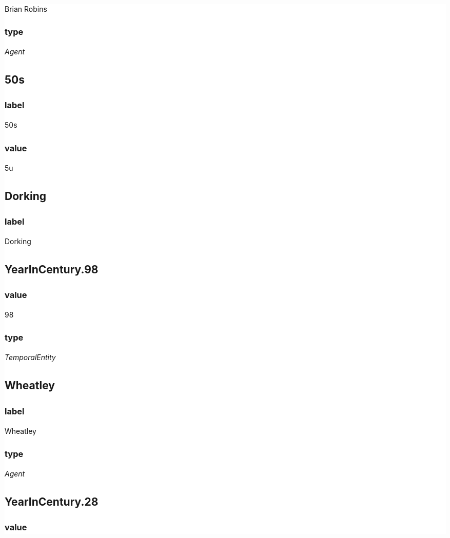 
Brian Robins

### type


*Agent*

## 50s

### label


50s

### value


5u

## Dorking

### label


Dorking

## YearInCentury.98

### value


98

### type


*TemporalEntity*

## Wheatley

### label


Wheatley

### type


*Agent*

## YearInCentury.28

### value

